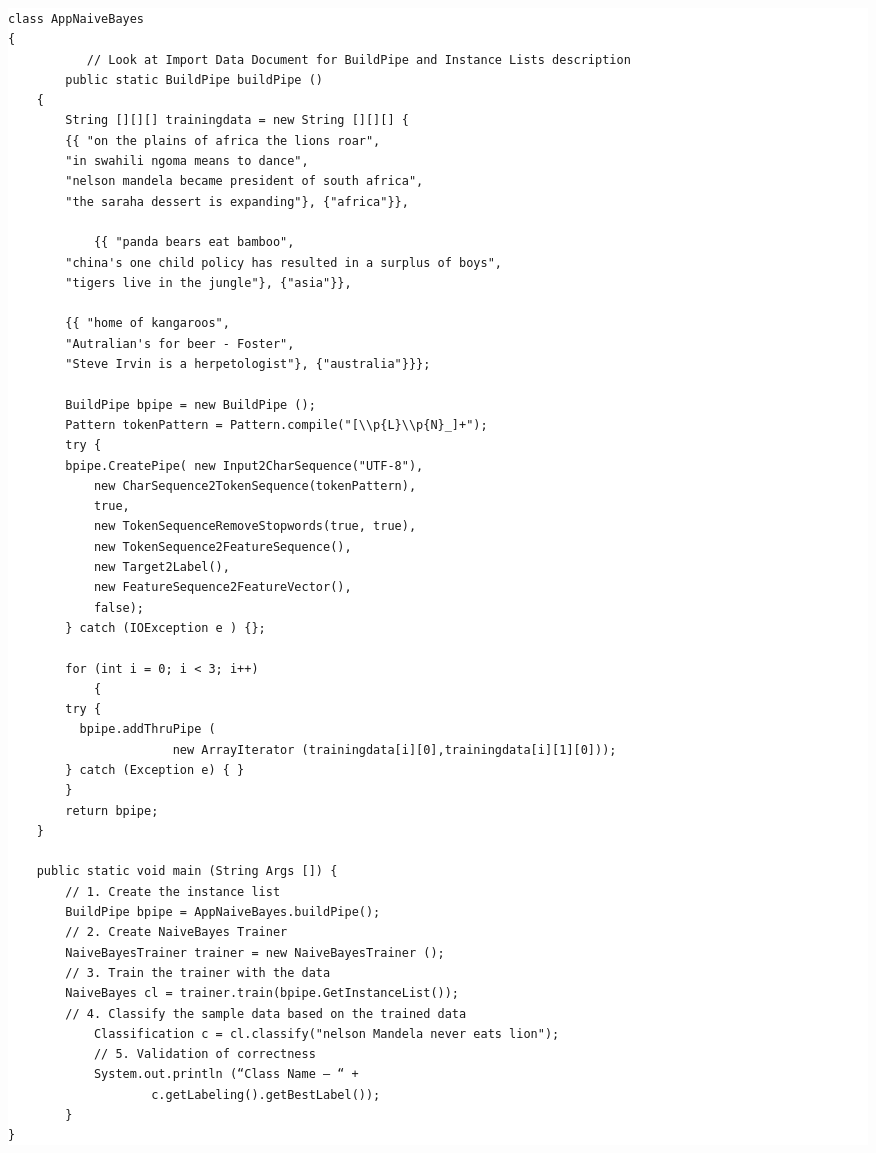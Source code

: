
```
class AppNaiveBayes
{
           // Look at Import Data Document for BuildPipe and Instance Lists description
        public static BuildPipe buildPipe ()
	{
	    String [][][] trainingdata = new String [][][] {
	    {{ "on the plains of africa the lions roar",
	    "in swahili ngoma means to dance",
	    "nelson mandela became president of south africa",
	    "the saraha dessert is expanding"}, {"africa"}},

            {{ "panda bears eat bamboo",
	    "china's one child policy has resulted in a surplus of boys",
	    "tigers live in the jungle"}, {"asia"}},

	    {{ "home of kangaroos",
	    "Autralian's for beer - Foster",
	    "Steve Irvin is a herpetologist"}, {"australia"}}};
		
	    BuildPipe bpipe = new BuildPipe ();		
	    Pattern tokenPattern = Pattern.compile("[\\p{L}\\p{N}_]+");
	    try {
		bpipe.CreatePipe( new Input2CharSequence("UTF-8"),
			new CharSequence2TokenSequence(tokenPattern), 
			true, 
			new TokenSequenceRemoveStopwords(true, true), 
			new TokenSequence2FeatureSequence(), 
			new Target2Label(), 
			new FeatureSequence2FeatureVector(), 
			false);
	    } catch (IOException e ) {};
		
	    for (int i = 0; i < 3; i++) 
            {
		try {
		  bpipe.addThruPipe (
                       new ArrayIterator (trainingdata[i][0],trainingdata[i][1][0]));
		} catch (Exception e) { }
	    }
	    return bpipe;
	}

	public static void main (String Args []) {				
		// 1. Create the instance list
		BuildPipe bpipe = AppNaiveBayes.buildPipe();
		// 2. Create NaiveBayes Trainer
		NaiveBayesTrainer trainer = new NaiveBayesTrainer ();
		// 3. Train the trainer with the data
		NaiveBayes cl = trainer.train(bpipe.GetInstanceList());
		// 4. Classify the sample data based on the trained data
  	        Classification c = cl.classify("nelson Mandela never eats lion");
 	        // 5. Validation of correctness
	        System.out.println (“Class Name – “ + 
					c.getLabeling().getBestLabel());
        }
}
```
